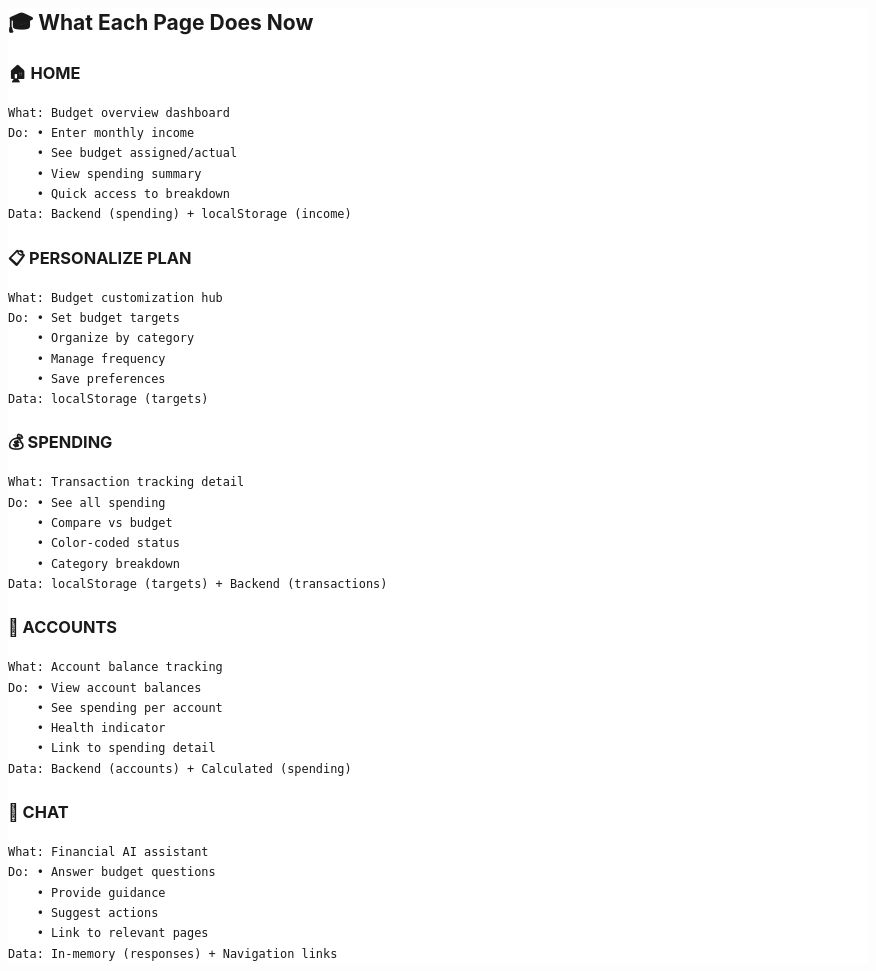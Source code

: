 
## 🎓 What Each Page Does Now

### 🏠 HOME
```
What: Budget overview dashboard
Do: • Enter monthly income
    • See budget assigned/actual
    • View spending summary
    • Quick access to breakdown
Data: Backend (spending) + localStorage (income)
```

### 📋 PERSONALIZE PLAN
```
What: Budget customization hub
Do: • Set budget targets
    • Organize by category
    • Manage frequency
    • Save preferences
Data: localStorage (targets)
```

### 💰 SPENDING
```
What: Transaction tracking detail
Do: • See all spending
    • Compare vs budget
    • Color-coded status
    • Category breakdown
Data: localStorage (targets) + Backend (transactions)
```

### 🏦 ACCOUNTS
```
What: Account balance tracking
Do: • View account balances
    • See spending per account
    • Health indicator
    • Link to spending detail
Data: Backend (accounts) + Calculated (spending)
```

### 💬 CHAT
```
What: Financial AI assistant
Do: • Answer budget questions
    • Provide guidance
    • Suggest actions
    • Link to relevant pages
Data: In-memory (responses) + Navigation links
```
